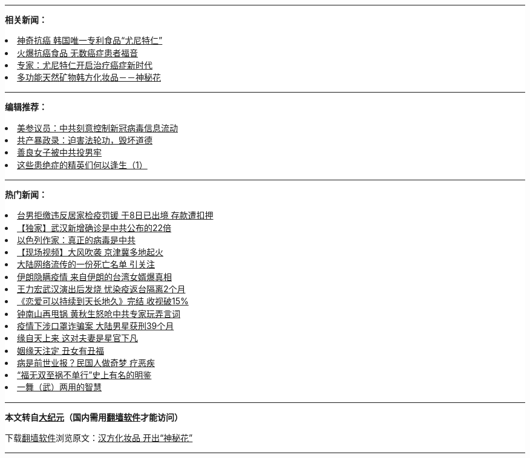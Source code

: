 <hr>


<strong>相关新闻：</strong>
<li><a href="/gb/13/8/30/n3953088.md#1">神奇抗癌 韩国唯一专利食品“尤尼特仁”</a></li>
<li><a href="/gb/13/10/24/n3993626.md#1">火爆抗癌食品 无数癌症患者福音</a></li>
<li><a href="/gb/13/11/12/n4008866.md#1">专家：尤尼特仁开启治疗癌症新时代</a></li>
<li><a href="/gb/13/11/22/n4016649.md#1">多功能天然矿物韩方化妆品－－神秘花</a></li>
<hr>


<strong>编辑推荐：</strong>
<li><a href="/gb/20/2/22/n11887949.md#1">美参议员：中共刻意控制新冠病毒信息流动</a></li>
<li><a href="/gb/18/3/30/n10263648.md#1" target="_blank">共产暴政录：迫害法轮功，毁坏道德</a></li><li><a href="/gb/13/9/29/n3974789.md?dfh#1" target="_blank">善良女子被中共投男牢</a></li><li><a href="/gb/18/8/18/n10648766.md#1" target="_blank">这些患绝症的精英们何以逢生（1）</a></li>
<hr>

<strong>热门新闻：</strong>
<li><a href="/gb/20/3/20/n11956529.md#1">台男拒缴违反居家检疫罚锾 于8日已出境 存款遭扣押</a></li>
<li><a href="/gb/20/3/18/n11950904.md#1">【独家】武汉新增确诊是中共公布的22倍</a></li>
<li><a href="/gb/20/3/18/n11950860.md#1">以色列作家：真正的病毒是中共</a></li>
<li><a href="/gb/20/3/18/n11950430.md#1">【现场视频】大风吹袭 京津冀多地起火</a></li>
<li><a href="/gb/20/3/19/n11953667.md#1">大陆网络流传的一份死亡名单 引关注</a></li>
<li><a href="/gb/20/3/17/n11947993.md#1">伊朗隐瞒疫情 来自伊朗的台湾女婿爆真相</a></li>
<li><a href="/gb/20/3/19/n11954954.md#1">王力宏武汉演出后发烧 忧染疫返台隔离2个月</a></li>
<li><a href="/gb/20/3/18/n11949282.md#1">《恋爱可以持续到天长地久》完结 收视破15%</a></li>
<li><a href="/gb/20/3/19/n11955678.md#1">钟南山再甩锅 黄秋生怒呛中共专家玩弄言词</a></li>
<li><a href="/gb/20/3/17/n11948248.md#1">疫情下涉口罩诈骗案 大陆男星获刑39个月</a></li>
<li><a href="/gb/20/3/12/n11936269.md#1">缘自天上来 这对夫妻是星官下凡</a></li>
<li><a href="/gb/10/11/25/n3095498.md#1">姻缘天注定 丑女有丑福</a></li>
<li><a href="/gb/20/2/11/n11861945.md#1">病是前世业报？民国人做奇梦 疗恶疾</a></li>
<li><a href="/gb/20/3/10/n11929738.md#1">“福无双至祸不单行”史上有名的明鉴</a></li>
<li><a href="/gb/20/3/17/n11947360.md#1">一舞（武）两用的智慧</a></li>
<hr>

<strong>本文转自<a href="https://www.epochtimes.com">大纪元</a>（国内需用<a href="https://github.com/bannedbook/fanqiang/wiki">翻墙软件</a>才能访问）</strong><p>下载<a href="https://github.com/bannedbook/fanqiang/wiki">翻墙软件</a>浏览原文：<a href="https://www.epochtimes.com/gb/14/4/1/n4120507.htm">汉方化妆品 开出“神秘花”</a></p><hr>

